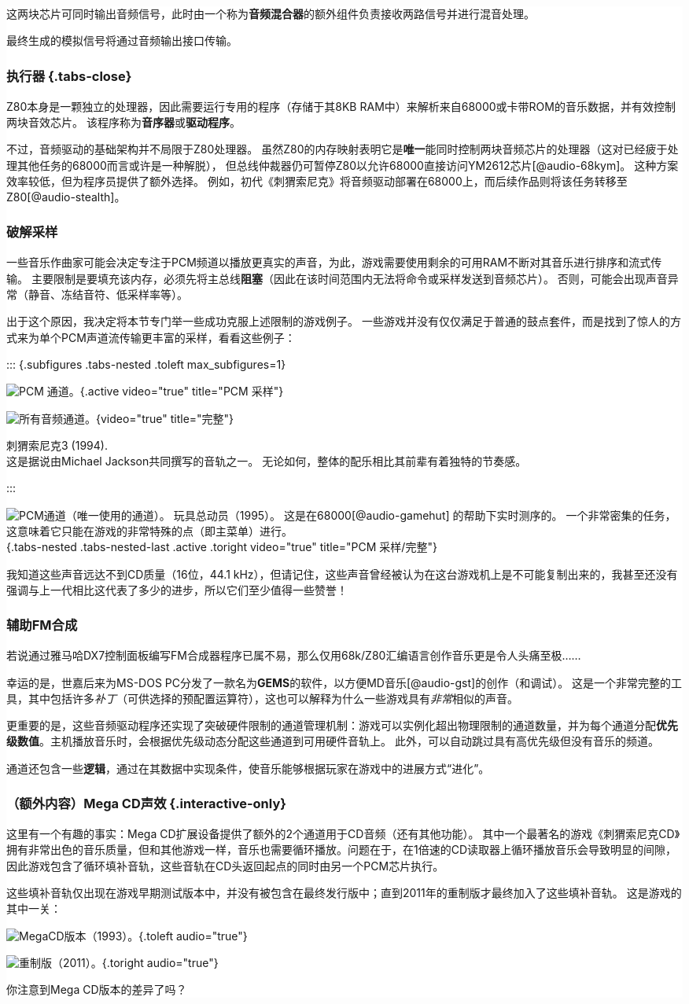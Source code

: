 这两块芯片可同时输出音频信号，此时由一个称为**音频混合器**的额外组件负责接收两路信号并进行混音处理。

最终生成的模拟信号将通过音频输出接口传输。

### 执行器 {.tabs-close}

Z80本身是一颗独立的处理器，因此需要运行专用的程序（存储于其8KB RAM中）来解析来自68000或卡带ROM的音乐数据，并有效控制两块音效芯片。 该程序称为**音序器**或**驱动程序**。

不过，音频驱动的基础架构并不局限于Z80处理器。 虽然Z80的内存映射表明它是**唯一**能同时控制两块音频芯片的处理器（这对已经疲于处理其他任务的68000而言或许是一种解脱）， 但总线仲裁器仍可暂停Z80以允许68000直接访问YM2612芯片[@audio-68kym]。 这种方案效率较低，但为程序员提供了额外选择。 例如，初代《刺猬索尼克》将音频驱动部署在68000上，而后续作品则将该任务转移至Z80[@audio-stealth]。

### 破解采样

一些音乐作曲家可能会决定专注于PCM频道以播放更真实的声音，为此，游戏需要使用剩余的可用RAM不断对其音乐进行排序和流式传输。 主要限制是要填充该内存，必须先将主总线**阻塞**（因此在该时间范围内无法将命令或采样发送到音频芯片）。 否则，可能会出现声音异常（静音、冻结音符、低采样率等）。

出于这个原因，我决定将本节专门举一些成功克服上述限制的游戏例子。 一些游戏并没有仅仅满足于普通的鼓点套件，而是找到了惊人的方式来为单个PCM声道流传输更丰富的采样，看看这些例子：

::: {.subfigures .tabs-nested .toleft max_subfigures=1}

![PCM 通道。](good_sampling/sonic_pcm){.active video="true" title="PCM 采样"}

![所有音频通道。](good_sampling/sonic_complete){video="true" title="完整"}

刺猬索尼克3 (1994).<br>这是据说由Michael Jackson共同撰写的音轨之一。 无论如何，整体的配乐相比其前辈有着独特的节奏感。

:::

![PCM通道（唯一使用的通道）。<br>玩具总动员（1995）。<br>这是在68000[@audio-gamehut] 的帮助下实时测序的。 一个非常密集的任务，这意味着它只能在游戏的非常特殊的点（即主菜单）进行。](good_sampling/randy_pcm){.tabs-nested .tabs-nested-last .active .toright video="true" title="PCM 采样/完整"}

我知道这些声音远达不到CD质量（16位，44.1 kHz），但请记住，这些声音曾经被认为在这台游戏机上是不可能复制出来的，我甚至还没有强调与上一代相比这代表了多少的进步，所以它们至少值得一些赞誉！

### 辅助FM合成

若说通过雅马哈DX7控制面板编写FM合成器程序已属不易，那么仅用68k/Z80汇编语言创作音乐更是令人头痛至极……

幸运的是，世嘉后来为MS-DOS PC分发了一款名为**GEMS**的软件，以方便MD音乐[@audio-gst]的创作（和调试）。 这是一个非常完整的工具，其中包括许多*补丁*（可供选择的预配置运算符），这也可以解释为什么一些游戏具有*非常*相似的声音。

更重要的是，这些音频驱动程序还实现了突破硬件限制的通道管理机制：游戏可以实例化超出物理限制的通道数量，并为每个通道分配**优先级数值**。主机播放音乐时，会根据优先级动态分配这些通道到可用硬件音轨上。 此外，可以自动跳过具有高优先级但没有音乐的频道。

通道还包含一些**逻辑**，通过在其数据中实现条件，使音乐能够根据玩家在游戏中的进展方式“进化”。

### （额外内容）Mega CD声效 {.interactive-only}

这里有一个有趣的事实：Mega CD扩展设备提供了额外的2个通道用于CD音频（还有其他功能）。 其中一个最著名的游戏《刺猬索尼克CD》拥有非常出色的音乐质量，但和其他游戏一样，音乐也需要循环播放。问题在于，在1倍速的CD读取器上循环播放音乐会导致明显的间隙，因此游戏包含了循环填补音轨，这些音轨在CD头返回起点的同时由另一个PCM芯片执行。

这些填补音轨仅出现在游戏早期测试版本中，并没有被包含在最终发行版中；直到2011年的重制版才最终加入了这些填补音轨。 这是游戏的其中一关：

![MegaCD版本（1993）。](sonic_cd_original){.toleft audio="true"}

![重制版（2011）。](sonic_cd_remaster){.toright audio="true"}

你注意到Mega CD版本的差异了吗？
